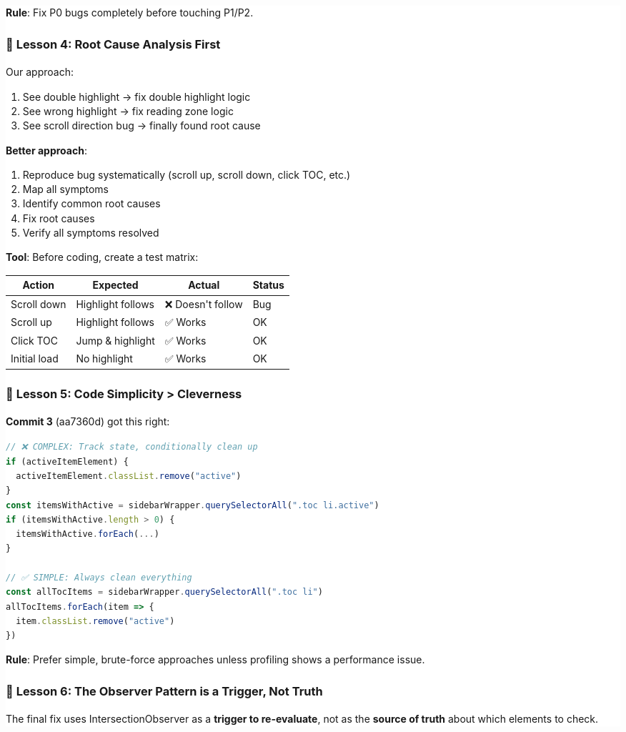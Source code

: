 **Rule**: Fix P0 bugs completely before touching P1/P2.

### 🎯 **Lesson 4: Root Cause Analysis First**
Our approach:
1. See double highlight → fix double highlight logic
2. See wrong highlight → fix reading zone logic
3. See scroll direction bug → finally found root cause

**Better approach**:
1. Reproduce bug systematically (scroll up, scroll down, click TOC, etc.)
2. Map all symptoms
3. Identify common root causes
4. Fix root causes
5. Verify all symptoms resolved

**Tool**: Before coding, create a test matrix:

| Action | Expected | Actual | Status |
|--------|----------|--------|--------|
| Scroll down | Highlight follows | ❌ Doesn't follow | Bug |
| Scroll up | Highlight follows | ✅ Works | OK |
| Click TOC | Jump & highlight | ✅ Works | OK |
| Initial load | No highlight | ✅ Works | OK |

### 🎯 **Lesson 5: Code Simplicity > Cleverness**
**Commit 3** (aa7360d) got this right:

```javascript
// ❌ COMPLEX: Track state, conditionally clean up
if (activeItemElement) {
  activeItemElement.classList.remove("active")
}
const itemsWithActive = sidebarWrapper.querySelectorAll(".toc li.active")
if (itemsWithActive.length > 0) {
  itemsWithActive.forEach(...)
}

// ✅ SIMPLE: Always clean everything
const allTocItems = sidebarWrapper.querySelectorAll(".toc li")
allTocItems.forEach(item => {
  item.classList.remove("active")
})
```

**Rule**: Prefer simple, brute-force approaches unless profiling shows a performance issue.

### 🎯 **Lesson 6: The Observer Pattern is a Trigger, Not Truth**
The final fix uses IntersectionObserver as a **trigger to re-evaluate**, not as the **source of truth** about which elements to check.
